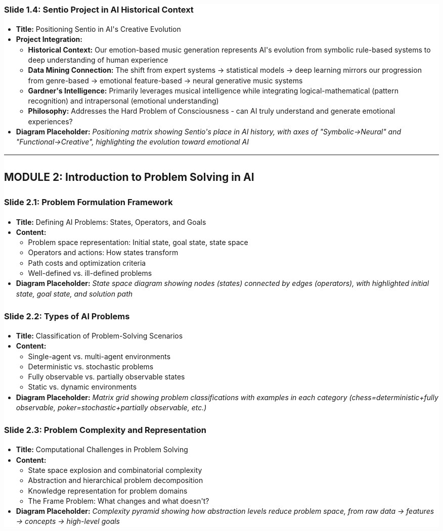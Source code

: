 ### **Slide 1.4: Sentio Project in AI Historical Context**

- **Title:** Positioning Sentio in AI's Creative Evolution
- **Project Integration:**
  - **Historical Context:** Our emotion-based music generation represents AI's evolution from symbolic rule-based systems to deep understanding of human experience
  - **Data Mining Connection:** The shift from expert systems → statistical models → deep learning mirrors our progression from genre-based → emotional feature-based → neural generative music systems
  - **Gardner's Intelligence:** Primarily leverages musical intelligence while integrating logical-mathematical (pattern recognition) and intrapersonal (emotional understanding)
  - **Philosophy:** Addresses the Hard Problem of Consciousness - can AI truly understand and generate emotional experiences?
- **Diagram Placeholder:** *Positioning matrix showing Sentio's place in AI history, with axes of "Symbolic→Neural" and "Functional→Creative", highlighting the evolution toward emotional AI*

---

## **MODULE 2: Introduction to Problem Solving in AI**

### **Slide 2.1: Problem Formulation Framework**

- **Title:** Defining AI Problems: States, Operators, and Goals
- **Content:**
  - Problem space representation: Initial state, goal state, state space
  - Operators and actions: How states transform
  - Path costs and optimization criteria
  - Well-defined vs. ill-defined problems
- **Diagram Placeholder:** *State space diagram showing nodes (states) connected by edges (operators), with highlighted initial state, goal state, and solution path*

### **Slide 2.2: Types of AI Problems**

- **Title:** Classification of Problem-Solving Scenarios
- **Content:**
  - Single-agent vs. multi-agent environments
  - Deterministic vs. stochastic problems
  - Fully observable vs. partially observable states
  - Static vs. dynamic environments
- **Diagram Placeholder:** *Matrix grid showing problem classifications with examples in each category (chess=deterministic+fully observable, poker=stochastic+partially observable, etc.)*

### **Slide 2.3: Problem Complexity and Representation**

- **Title:** Computational Challenges in Problem Solving
- **Content:**
  - State space explosion and combinatorial complexity
  - Abstraction and hierarchical problem decomposition
  - Knowledge representation for problem domains
  - The Frame Problem: What changes and what doesn't?
- **Diagram Placeholder:** *Complexity pyramid showing how abstraction levels reduce problem space, from raw data → features → concepts → high-level goals*
